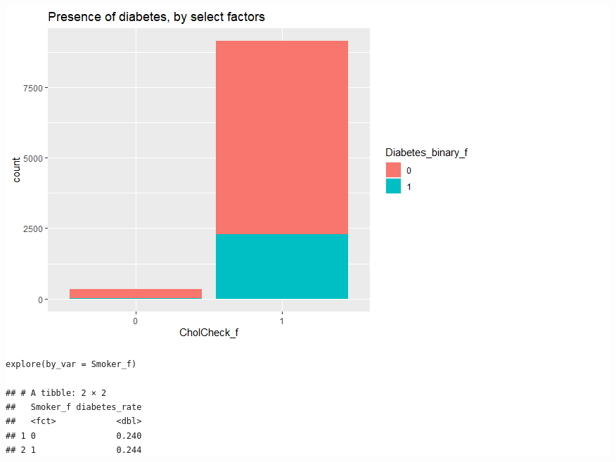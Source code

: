 ![](ed_level_eq_3_files/figure-markdown_strict/unnamed-chunk-10-3.png)

    explore(by_var = Smoker_f)

    ## # A tibble: 2 × 2
    ##   Smoker_f diabetes_rate
    ##   <fct>            <dbl>
    ## 1 0                0.240
    ## 2 1                0.244

